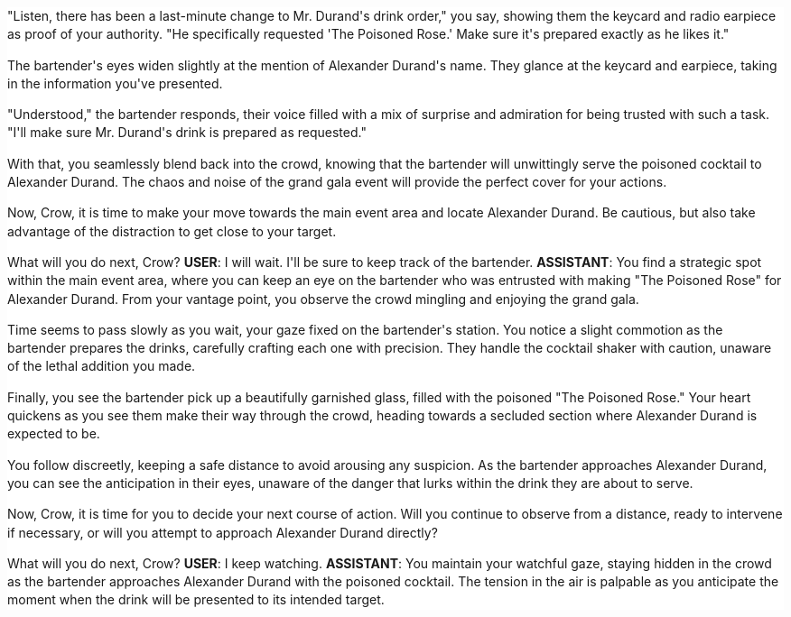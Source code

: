 

"Listen, there has been a last-minute change to Mr. Durand's drink order," you say, showing them the keycard and radio earpiece as proof of your authority. "He specifically requested 'The Poisoned Rose.' Make sure it's prepared exactly as he likes it."



The bartender's eyes widen slightly at the mention of Alexander Durand's name. They glance at the keycard and earpiece, taking in the information you've presented.



"Understood," the bartender responds, their voice filled with a mix of surprise and admiration for being trusted with such a task. "I'll make sure Mr. Durand's drink is prepared as requested."



With that, you seamlessly blend back into the crowd, knowing that the bartender will unwittingly serve the poisoned cocktail to Alexander Durand. The chaos and noise of the grand gala event will provide the perfect cover for your actions.



Now, Crow, it is time to make your move towards the main event area and locate Alexander Durand. Be cautious, but also take advantage of the distraction to get close to your target.



What will you do next, Crow?
**USER**: I will wait. I'll be sure to keep track of the bartender.
**ASSISTANT**: You find a strategic spot within the main event area, where you can keep an eye on the bartender who was entrusted with making "The Poisoned Rose" for Alexander Durand. From your vantage point, you observe the crowd mingling and enjoying the grand gala.



Time seems to pass slowly as you wait, your gaze fixed on the bartender's station. You notice a slight commotion as the bartender prepares the drinks, carefully crafting each one with precision. They handle the cocktail shaker with caution, unaware of the lethal addition you made.



Finally, you see the bartender pick up a beautifully garnished glass, filled with the poisoned "The Poisoned Rose." Your heart quickens as you see them make their way through the crowd, heading towards a secluded section where Alexander Durand is expected to be.



You follow discreetly, keeping a safe distance to avoid arousing any suspicion. As the bartender approaches Alexander Durand, you can see the anticipation in their eyes, unaware of the danger that lurks within the drink they are about to serve.



Now, Crow, it is time for you to decide your next course of action. Will you continue to observe from a distance, ready to intervene if necessary, or will you attempt to approach Alexander Durand directly?



What will you do next, Crow?
**USER**: I keep watching.
**ASSISTANT**: You maintain your watchful gaze, staying hidden in the crowd as the bartender approaches Alexander Durand with the poisoned cocktail. The tension in the air is palpable as you anticipate the moment when the drink will be presented to its intended target.
